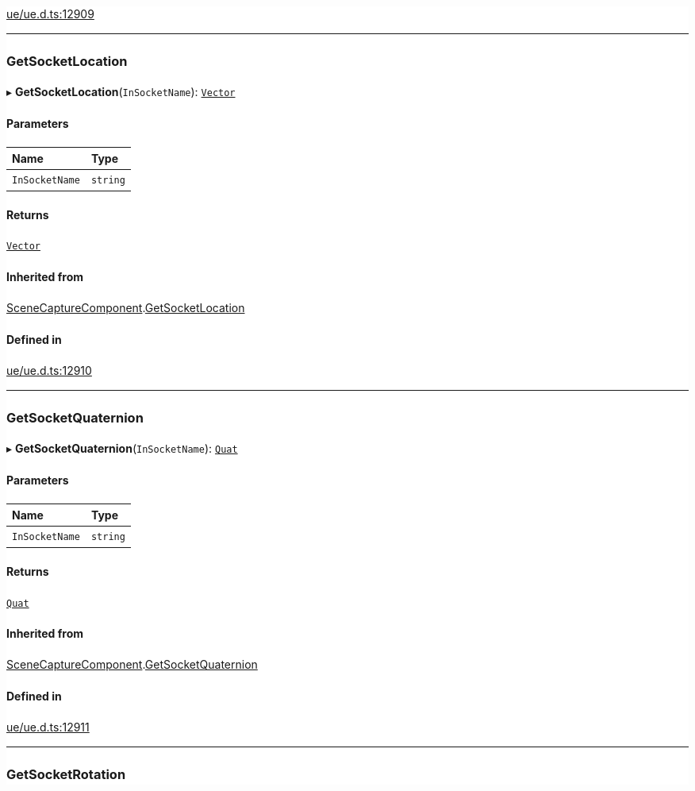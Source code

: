 [ue/ue.d.ts:12909](https://github.com/YugMetaverse/yug_typings/blob/b7d9b19/ue/ue.d.ts#L12909)

___

### GetSocketLocation

▸ **GetSocketLocation**(`InSocketName`): [`Vector`](ue_ue_s.Vector.md)

#### Parameters

| Name | Type |
| :------ | :------ |
| `InSocketName` | `string` |

#### Returns

[`Vector`](ue_ue_s.Vector.md)

#### Inherited from

[SceneCaptureComponent](ue_ue.SceneCaptureComponent.md).[GetSocketLocation](ue_ue.SceneCaptureComponent.md#getsocketlocation)

#### Defined in

[ue/ue.d.ts:12910](https://github.com/YugMetaverse/yug_typings/blob/b7d9b19/ue/ue.d.ts#L12910)

___

### GetSocketQuaternion

▸ **GetSocketQuaternion**(`InSocketName`): [`Quat`](ue_ue_s.Quat.md)

#### Parameters

| Name | Type |
| :------ | :------ |
| `InSocketName` | `string` |

#### Returns

[`Quat`](ue_ue_s.Quat.md)

#### Inherited from

[SceneCaptureComponent](ue_ue.SceneCaptureComponent.md).[GetSocketQuaternion](ue_ue.SceneCaptureComponent.md#getsocketquaternion)

#### Defined in

[ue/ue.d.ts:12911](https://github.com/YugMetaverse/yug_typings/blob/b7d9b19/ue/ue.d.ts#L12911)

___

### GetSocketRotation
